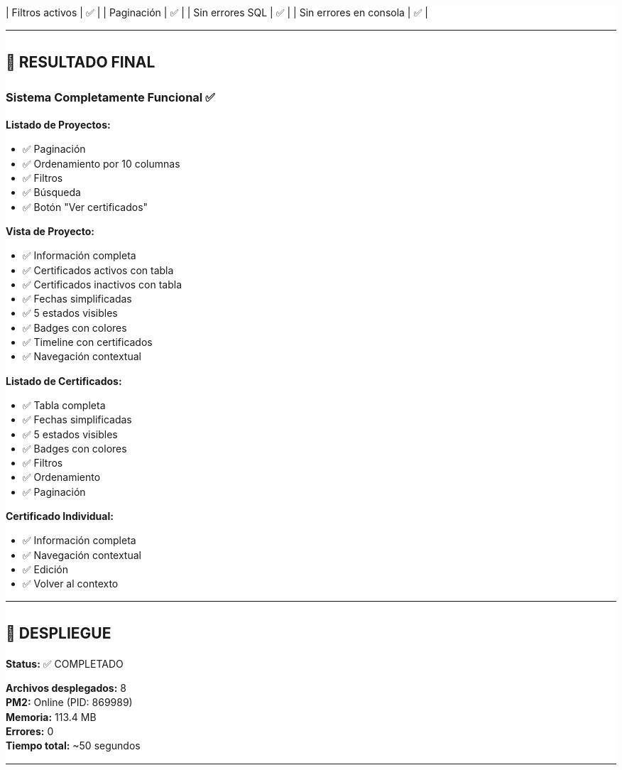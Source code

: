 | Filtros activos | ✅ |
| Paginación | ✅ |
| Sin errores SQL | ✅ |
| Sin errores en consola | ✅ |

---

## 🎯 RESULTADO FINAL

### Sistema Completamente Funcional ✅

**Listado de Proyectos:**
- ✅ Paginación
- ✅ Ordenamiento por 10 columnas
- ✅ Filtros
- ✅ Búsqueda
- ✅ Botón "Ver certificados"

**Vista de Proyecto:**
- ✅ Información completa
- ✅ Certificados activos con tabla
- ✅ Certificados inactivos con tabla
- ✅ Fechas simplificadas
- ✅ 5 estados visibles
- ✅ Badges con colores
- ✅ Timeline con certificados
- ✅ Navegación contextual

**Listado de Certificados:**
- ✅ Tabla completa
- ✅ Fechas simplificadas
- ✅ 5 estados visibles
- ✅ Badges con colores
- ✅ Filtros
- ✅ Ordenamiento
- ✅ Paginación

**Certificado Individual:**
- ✅ Información completa
- ✅ Navegación contextual
- ✅ Edición
- ✅ Volver al contexto

---

## 🚀 DESPLIEGUE

**Status:** ✅ COMPLETADO

**Archivos desplegados:** 8  
**PM2:** Online (PID: 869989)  
**Memoria:** 113.4 MB  
**Errores:** 0  
**Tiempo total:** ~50 segundos

---